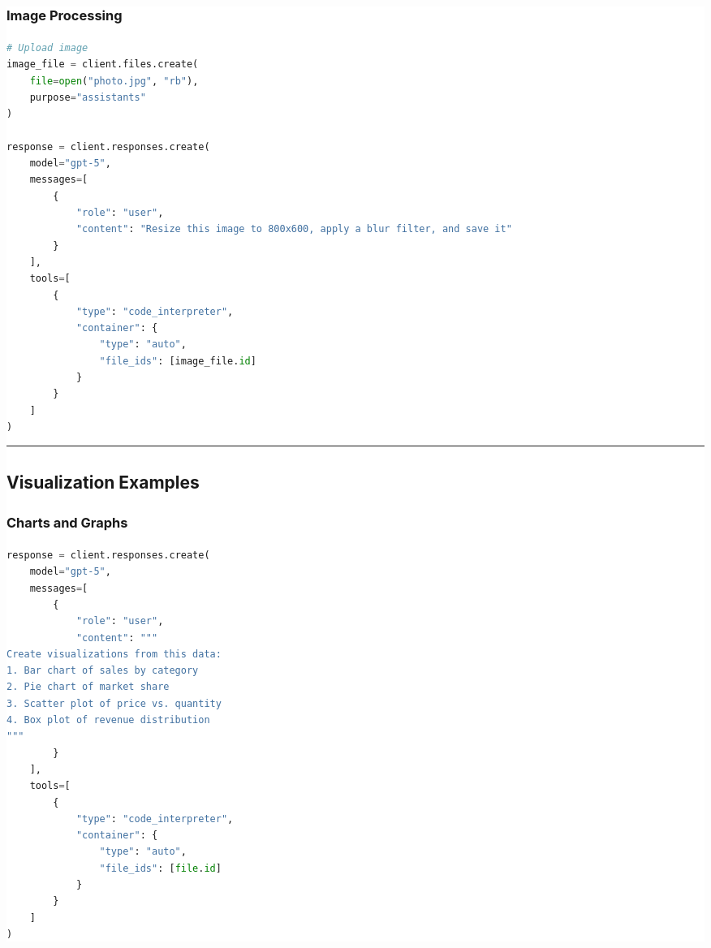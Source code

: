 ### Image Processing

```python
# Upload image
image_file = client.files.create(
    file=open("photo.jpg", "rb"),
    purpose="assistants"
)

response = client.responses.create(
    model="gpt-5",
    messages=[
        {
            "role": "user",
            "content": "Resize this image to 800x600, apply a blur filter, and save it"
        }
    ],
    tools=[
        {
            "type": "code_interpreter",
            "container": {
                "type": "auto",
                "file_ids": [image_file.id]
            }
        }
    ]
)
```

---

## Visualization Examples

### Charts and Graphs

```python
response = client.responses.create(
    model="gpt-5",
    messages=[
        {
            "role": "user",
            "content": """
Create visualizations from this data:
1. Bar chart of sales by category
2. Pie chart of market share
3. Scatter plot of price vs. quantity
4. Box plot of revenue distribution
"""
        }
    ],
    tools=[
        {
            "type": "code_interpreter",
            "container": {
                "type": "auto",
                "file_ids": [file.id]
            }
        }
    ]
)
```
